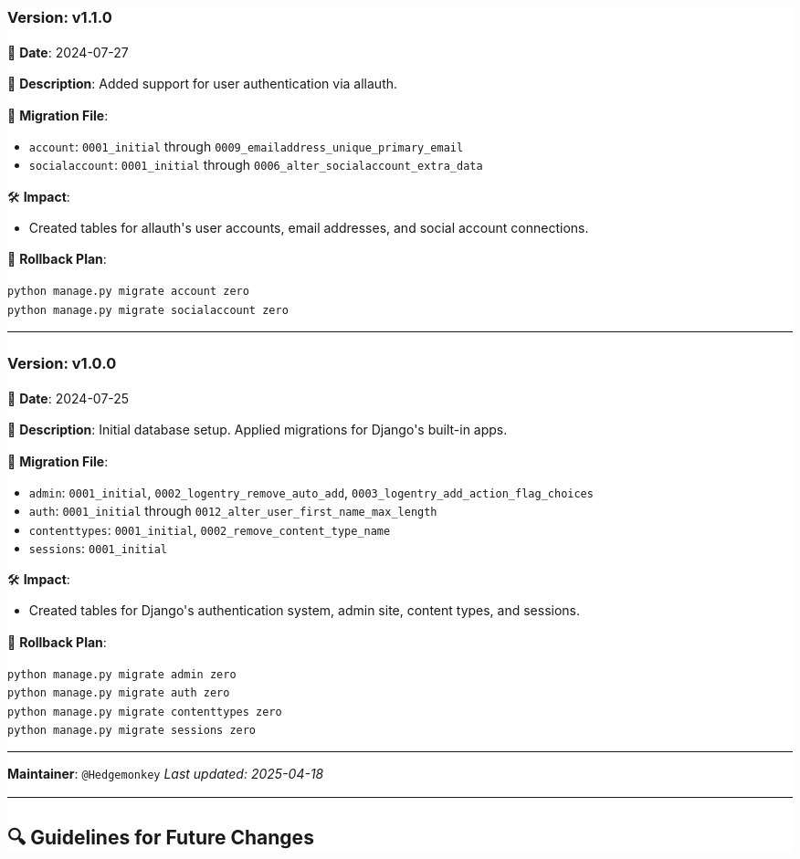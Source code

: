 
### **Version: v1.1.0**

📅 **Date**: 2024-07-27

📝 **Description**: Added support for user authentication via allauth.

📂 **Migration File**:

- `account`: `0001_initial` through `0009_emailaddress_unique_primary_email`
- `socialaccount`: `0001_initial` through `0006_alter_socialaccount_extra_data`

🛠 **Impact**:

- Created tables for allauth's user accounts, email addresses, and social account connections.

🔄 **Rollback Plan**:

```bash
python manage.py migrate account zero
python manage.py migrate socialaccount zero
```

---

### **Version: v1.0.0**

📅 **Date**: 2024-07-25

📝 **Description**: Initial database setup. Applied migrations for Django's built-in apps.

📂 **Migration File**:

- `admin`: `0001_initial`, `0002_logentry_remove_auto_add`, `0003_logentry_add_action_flag_choices`
- `auth`: `0001_initial` through `0012_alter_user_first_name_max_length`
- `contenttypes`: `0001_initial`, `0002_remove_content_type_name`
- `sessions`: `0001_initial`

🛠 **Impact**:

- Created tables for Django's authentication system, admin site, content types, and sessions.

🔄 **Rollback Plan**:

```bash
python manage.py migrate admin zero
python manage.py migrate auth zero
python manage.py migrate contenttypes zero
python manage.py migrate sessions zero
```

---

**Maintainer**: `@Hedgemonkey`
_Last updated: 2025-04-18_

---

## 🔍 Guidelines for Future Changes

